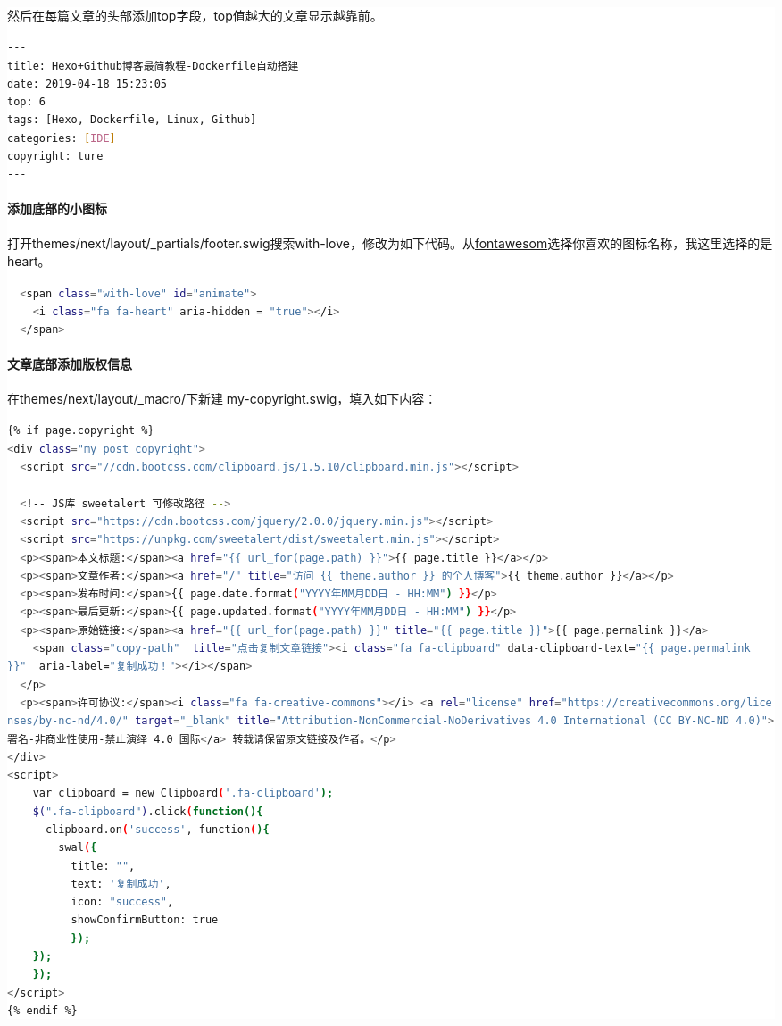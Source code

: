 然后在每篇文章的头部添加top字段，top值越大的文章显示越靠前。
``` bash
---
title: Hexo+Github博客最简教程-Dockerfile自动搭建
date: 2019-04-18 15:23:05
top: 6
tags: [Hexo, Dockerfile, Linux, Github]
categories: [IDE]
copyright: ture
---
```
#### 添加底部的小图标
打开themes/next/layout/_partials/footer.swig搜索with-love，修改为如下代码。从[fontawesom](https://fontawesome.com/icons?d=gallery&q=heart)选择你喜欢的图标名称，我这里选择的是heart。
``` bash
  <span class="with-love" id="animate">
    <i class="fa fa-heart" aria-hidden = "true"></i>
  </span>
```

#### 文章底部添加版权信息
在themes/next/layout/_macro/下新建 my-copyright.swig，填入如下内容：
``` bash
{% if page.copyright %}
<div class="my_post_copyright">
  <script src="//cdn.bootcss.com/clipboard.js/1.5.10/clipboard.min.js"></script>
  
  <!-- JS库 sweetalert 可修改路径 -->
  <script src="https://cdn.bootcss.com/jquery/2.0.0/jquery.min.js"></script>
  <script src="https://unpkg.com/sweetalert/dist/sweetalert.min.js"></script>
  <p><span>本文标题:</span><a href="{{ url_for(page.path) }}">{{ page.title }}</a></p>
  <p><span>文章作者:</span><a href="/" title="访问 {{ theme.author }} 的个人博客">{{ theme.author }}</a></p>
  <p><span>发布时间:</span>{{ page.date.format("YYYY年MM月DD日 - HH:MM") }}</p>
  <p><span>最后更新:</span>{{ page.updated.format("YYYY年MM月DD日 - HH:MM") }}</p>
  <p><span>原始链接:</span><a href="{{ url_for(page.path) }}" title="{{ page.title }}">{{ page.permalink }}</a>
    <span class="copy-path"  title="点击复制文章链接"><i class="fa fa-clipboard" data-clipboard-text="{{ page.permalink }}"  aria-label="复制成功！"></i></span>
  </p>
  <p><span>许可协议:</span><i class="fa fa-creative-commons"></i> <a rel="license" href="https://creativecommons.org/licenses/by-nc-nd/4.0/" target="_blank" title="Attribution-NonCommercial-NoDerivatives 4.0 International (CC BY-NC-ND 4.0)">署名-非商业性使用-禁止演绎 4.0 国际</a> 转载请保留原文链接及作者。</p>  
</div>
<script> 
    var clipboard = new Clipboard('.fa-clipboard');
    $(".fa-clipboard").click(function(){
      clipboard.on('success', function(){
        swal({   
          title: "",   
          text: '复制成功',
          icon: "success", 
          showConfirmButton: true
          });
    });
    });  
</script>
{% endif %}
```
